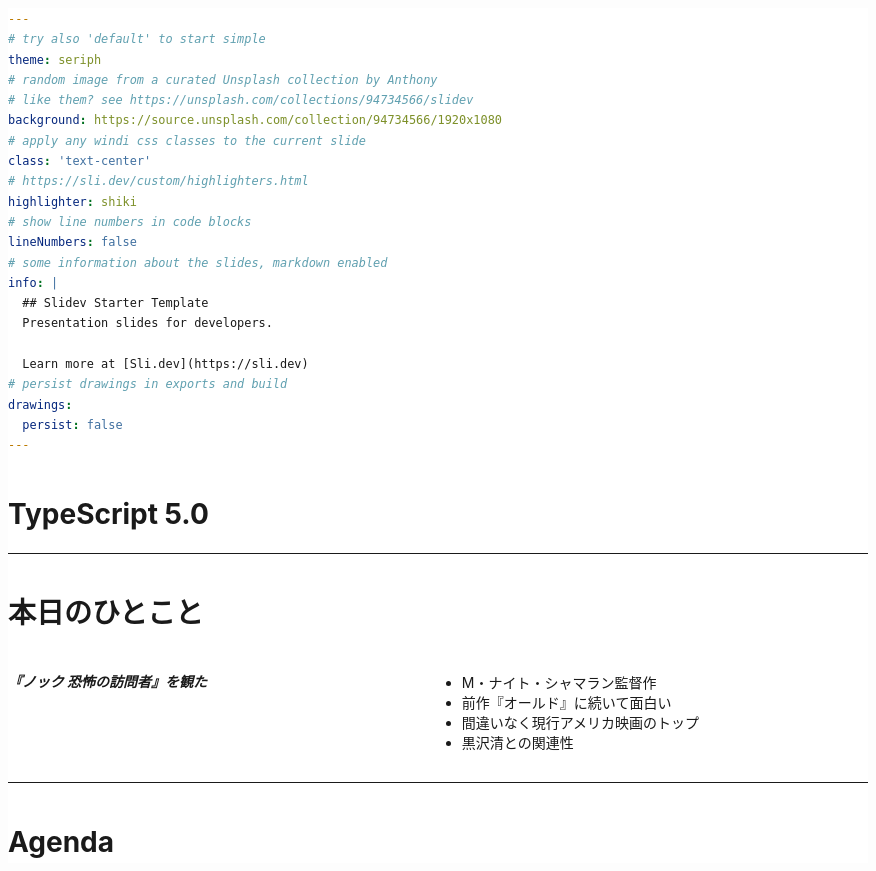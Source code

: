 ```yaml
---
# try also 'default' to start simple
theme: seriph
# random image from a curated Unsplash collection by Anthony
# like them? see https://unsplash.com/collections/94734566/slidev
background: https://source.unsplash.com/collection/94734566/1920x1080
# apply any windi css classes to the current slide
class: 'text-center'
# https://sli.dev/custom/highlighters.html
highlighter: shiki
# show line numbers in code blocks
lineNumbers: false
# some information about the slides, markdown enabled
info: |
  ## Slidev Starter Template
  Presentation slides for developers.

  Learn more at [Sli.dev](https://sli.dev)
# persist drawings in exports and build
drawings:
  persist: false
---
```


# TypeScript 5.0

---

# 本日のひとこと

<div style="display: grid; grid-template-columns: 1fr 1fr">
  <div>
    <h5>『ノック 恐怖の訪問者』を観た</h5>
    <img src="/knock_at_the_cabin.jpeg" style="width: 300px" alt="">
  </div>
  <div>
    <ul style="margin-top: 20px;">
      <li>M・ナイト・シャマラン監督作</li>
      <li>前作『オールド』に続いて面白い</li>
      <li>間違いなく現行アメリカ映画のトップ</li>
      <li>黒沢清との関連性</li>
    </ul>
  </div>
</div>


---

# Agenda
